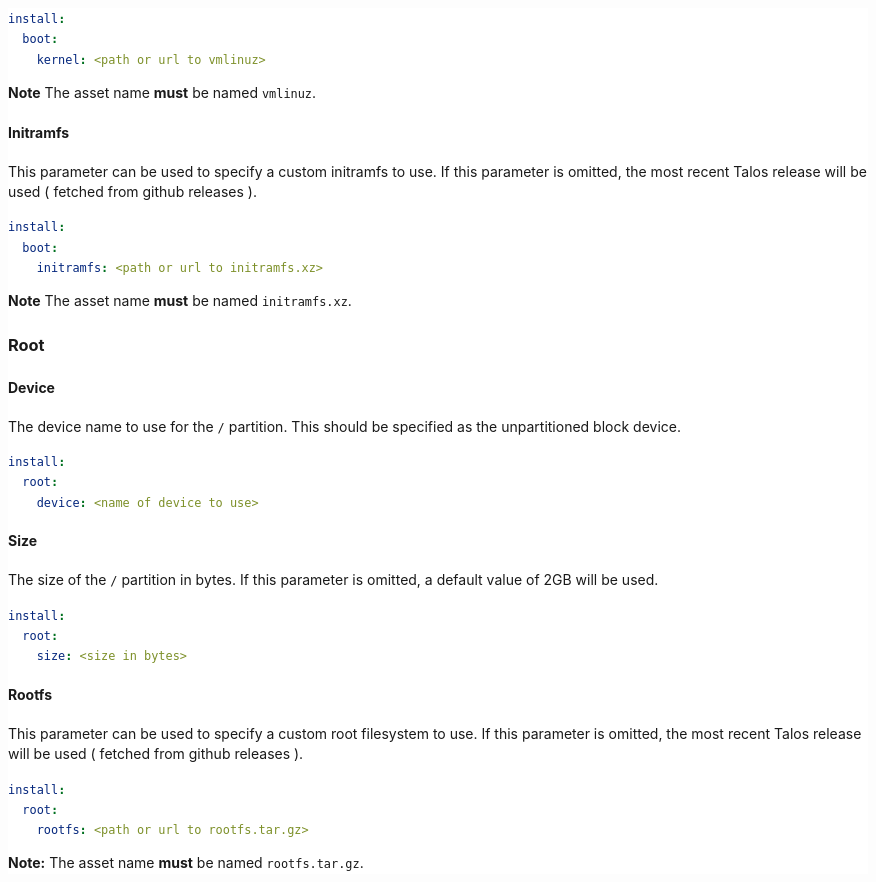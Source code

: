 ```yaml
install:
  boot:
    kernel: <path or url to vmlinuz>
```

**Note** The asset name **must** be named `vmlinuz`.

#### Initramfs

This parameter can be used to specify a custom initramfs to use. If this parameter
is omitted, the most recent Talos release will be used ( fetched from github releases ).

```yaml
install:
  boot:
    initramfs: <path or url to initramfs.xz>
```

**Note** The asset name **must** be named `initramfs.xz`.

### Root
#### Device

The device name to use for the `/` partition. This should be specified as the
unpartitioned block device.

```yaml
install:
  root:
    device: <name of device to use>
```

#### Size

The size of the `/` partition in bytes. If this parameter is omitted, a default
value of 2GB will be used.

```yaml
install:
  root:
    size: <size in bytes>
```

#### Rootfs

This parameter can be used to specify a custom root filesystem to use. If this
parameter is omitted, the most recent Talos release will be used ( fetched from
github releases ).

```yaml
install:
  root:
    rootfs: <path or url to rootfs.tar.gz>
```

**Note:** The asset name **must** be named `rootfs.tar.gz`.
